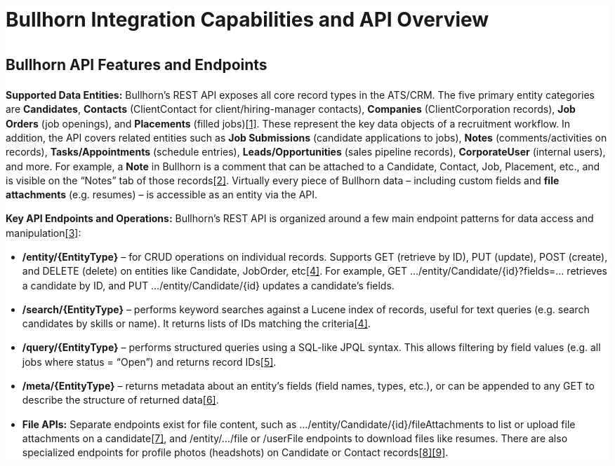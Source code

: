 # Bullhorn Integration Capabilities and API Overview

## Bullhorn API Features and Endpoints

**Supported Data Entities:** Bullhorn’s REST API exposes all core record types in the ATS/CRM. The five primary entity categories are **Candidates**, **Contacts** (ClientContact for client/hiring-manager contacts), **Companies** (ClientCorporation records), **Job Orders** (job openings), and **Placements** (filled jobs)[\[1\]](https://kb.bullhorn.com/ats/Content/BHATS/Topics/BHDataEntityRelationships.htm#:~:text=Understanding%20Bullhorn%20Entities). These represent the key data objects of a recruitment workflow. In addition, the API covers related entities such as **Job Submissions** (candidate applications to jobs), **Notes** (comments/activities on records), **Tasks/Appointments** (schedule entries), **Leads/Opportunities** (sales pipeline records), **CorporateUser** (internal users), and more. For example, a **Note** in Bullhorn is a comment that can be attached to a Candidate, Contact, Job, Placement, etc., and is visible on the “Notes” tab of those records[\[2\]](https://bullhorn.github.io/rest-api-docs/entityref.html#:~:text=Represents%20a%20note%20,record%20in%20the%20Bullhorn%20application). Virtually every piece of Bullhorn data – including custom fields and **file attachments** (e.g. resumes) – is accessible as an entity via the API.

**Key API Endpoints and Operations:** Bullhorn’s REST API is organized around a few main endpoint patterns for data access and manipulation[\[3\]](https://bullhorn.github.io/rest-api-docs/#:~:text=query%2C%20and%20meta,some%20common%20parameters%20and%20behavior):

* **/entity/{EntityType}** – for CRUD operations on individual records. Supports GET (retrieve by ID), PUT (update), POST (create), and DELETE (delete) on entities like Candidate, JobOrder, etc[\[4\]](https://bullhorn.github.io/rest-api-docs/#:~:text=,metadata%20data%20that%20describes%20the). For example, GET …/entity/Candidate/{id}?fields=... retrieves a candidate by ID, and PUT …/entity/Candidate/{id} updates a candidate’s fields.

* **/search/{EntityType}** – performs keyword searches against a Lucene index of records, useful for text queries (e.g. search candidates by skills or name). It returns lists of IDs matching the criteria[\[4\]](https://bullhorn.github.io/rest-api-docs/#:~:text=,metadata%20data%20that%20describes%20the).

* **/query/{EntityType}** – performs structured queries using a SQL-like JPQL syntax. This allows filtering by field values (e.g. all jobs where status \= “Open”) and returns record IDs[\[5\]](https://bullhorn.github.io/rest-api-docs/#:~:text=query%20parameters%20to%20return%20data,return%20entity%20metadata%20on%20any).

* **/meta/{EntityType}** – returns metadata about an entity’s fields (field names, types, etc.), or can be appended to any GET to describe the structure of returned data[\[6\]](https://bullhorn.github.io/rest-api-docs/#:~:text=,return%20entity%20metadata%20on%20any).

* **File APIs:** Separate endpoints exist for file content, such as …/entity/Candidate/{id}/fileAttachments to list or upload file attachments on a candidate[\[7\]](https://www.getknit.dev/blog/bullhorn-api-directory-DlpbVe#:~:text=,Linked%20to%20a%20Candidate%20Application), and /entity/…/file or /userFile endpoints to download files like resumes. There are also specialized endpoints for profile photos (headshots) on Candidate or Contact records[\[8\]](https://bullhorn.github.io/rest-api-docs/#:~:text=Returns%20a%20user%20headshot%20,the%20following%20types%20of%20entities)[\[9\]](https://bullhorn.github.io/rest-api-docs/#:~:text=,CorporateUser).
